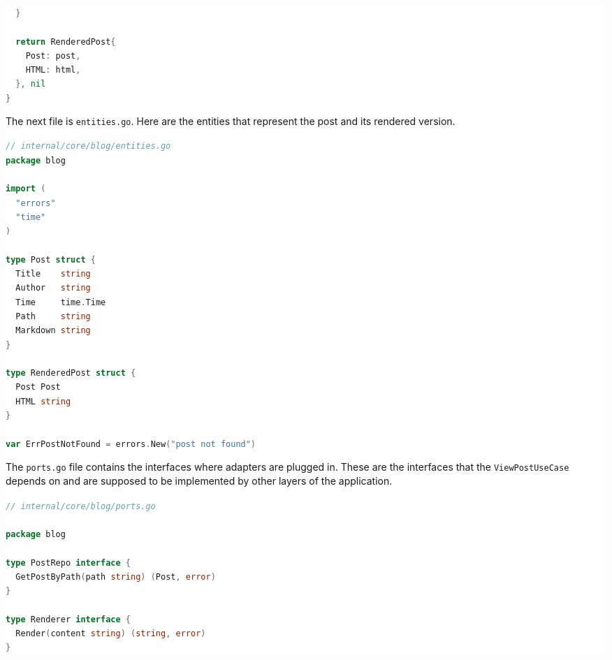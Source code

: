 ```go
  }

  return RenderedPost{
    Post: post,
    HTML: html,
  }, nil
}
```

The next file is `entities.go`. Here are the entities that represent the post and its rendered version.

```go
// internal/core/blog/entities.go
package blog

import (
  "errors"
  "time"
)

type Post struct {
  Title    string
  Author   string
  Time     time.Time
  Path     string
  Markdown string
}

type RenderedPost struct {
  Post Post
  HTML string
}

var ErrPostNotFound = errors.New("post not found")
```

The `ports.go` file contains the interfaces where adapters are plugged in. These are the interfaces that the `ViewPostUseCase` depends on and are supposed to be implemented by other layers of the application.

```go
// internal/core/blog/ports.go

package blog

type PostRepo interface {
  GetPostByPath(path string) (Post, error)
}

type Renderer interface {
  Render(content string) (string, error)
}
```
